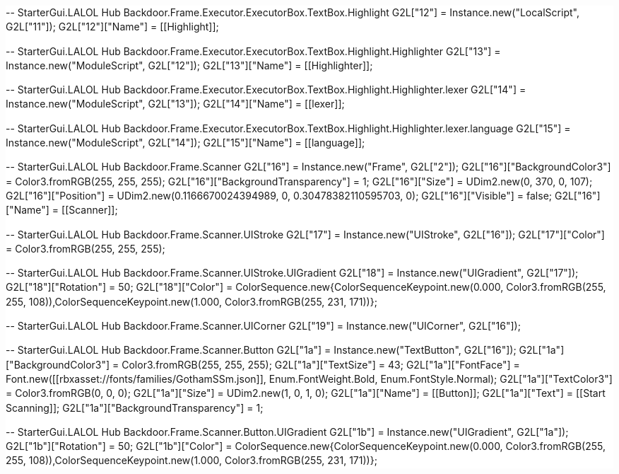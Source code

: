-- StarterGui.LALOL Hub Backdoor.Frame.Executor.ExecutorBox.TextBox.Highlight
G2L["12"] = Instance.new("LocalScript", G2L["11"]);
G2L["12"]["Name"] = [[Highlight]];

-- StarterGui.LALOL Hub Backdoor.Frame.Executor.ExecutorBox.TextBox.Highlight.Highlighter
G2L["13"] = Instance.new("ModuleScript", G2L["12"]);
G2L["13"]["Name"] = [[Highlighter]];

-- StarterGui.LALOL Hub Backdoor.Frame.Executor.ExecutorBox.TextBox.Highlight.Highlighter.lexer
G2L["14"] = Instance.new("ModuleScript", G2L["13"]);
G2L["14"]["Name"] = [[lexer]];

-- StarterGui.LALOL Hub Backdoor.Frame.Executor.ExecutorBox.TextBox.Highlight.Highlighter.lexer.language
G2L["15"] = Instance.new("ModuleScript", G2L["14"]);
G2L["15"]["Name"] = [[language]];

-- StarterGui.LALOL Hub Backdoor.Frame.Scanner
G2L["16"] = Instance.new("Frame", G2L["2"]);
G2L["16"]["BackgroundColor3"] = Color3.fromRGB(255, 255, 255);
G2L["16"]["BackgroundTransparency"] = 1;
G2L["16"]["Size"] = UDim2.new(0, 370, 0, 107);
G2L["16"]["Position"] = UDim2.new(0.1166670024394989, 0, 0.30478382110595703, 0);
G2L["16"]["Visible"] = false;
G2L["16"]["Name"] = [[Scanner]];

-- StarterGui.LALOL Hub Backdoor.Frame.Scanner.UIStroke
G2L["17"] = Instance.new("UIStroke", G2L["16"]);
G2L["17"]["Color"] = Color3.fromRGB(255, 255, 255);

-- StarterGui.LALOL Hub Backdoor.Frame.Scanner.UIStroke.UIGradient
G2L["18"] = Instance.new("UIGradient", G2L["17"]);
G2L["18"]["Rotation"] = 50;
G2L["18"]["Color"] = ColorSequence.new{ColorSequenceKeypoint.new(0.000, Color3.fromRGB(255, 255, 108)),ColorSequenceKeypoint.new(1.000, Color3.fromRGB(255, 231, 171))};

-- StarterGui.LALOL Hub Backdoor.Frame.Scanner.UICorner
G2L["19"] = Instance.new("UICorner", G2L["16"]);


-- StarterGui.LALOL Hub Backdoor.Frame.Scanner.Button
G2L["1a"] = Instance.new("TextButton", G2L["16"]);
G2L["1a"]["BackgroundColor3"] = Color3.fromRGB(255, 255, 255);
G2L["1a"]["TextSize"] = 43;
G2L["1a"]["FontFace"] = Font.new([[rbxasset://fonts/families/GothamSSm.json]], Enum.FontWeight.Bold, Enum.FontStyle.Normal);
G2L["1a"]["TextColor3"] = Color3.fromRGB(0, 0, 0);
G2L["1a"]["Size"] = UDim2.new(1, 0, 1, 0);
G2L["1a"]["Name"] = [[Button]];
G2L["1a"]["Text"] = [[Start Scanning]];
G2L["1a"]["BackgroundTransparency"] = 1;

-- StarterGui.LALOL Hub Backdoor.Frame.Scanner.Button.UIGradient
G2L["1b"] = Instance.new("UIGradient", G2L["1a"]);
G2L["1b"]["Rotation"] = 50;
G2L["1b"]["Color"] = ColorSequence.new{ColorSequenceKeypoint.new(0.000, Color3.fromRGB(255, 255, 108)),ColorSequenceKeypoint.new(1.000, Color3.fromRGB(255, 231, 171))};
